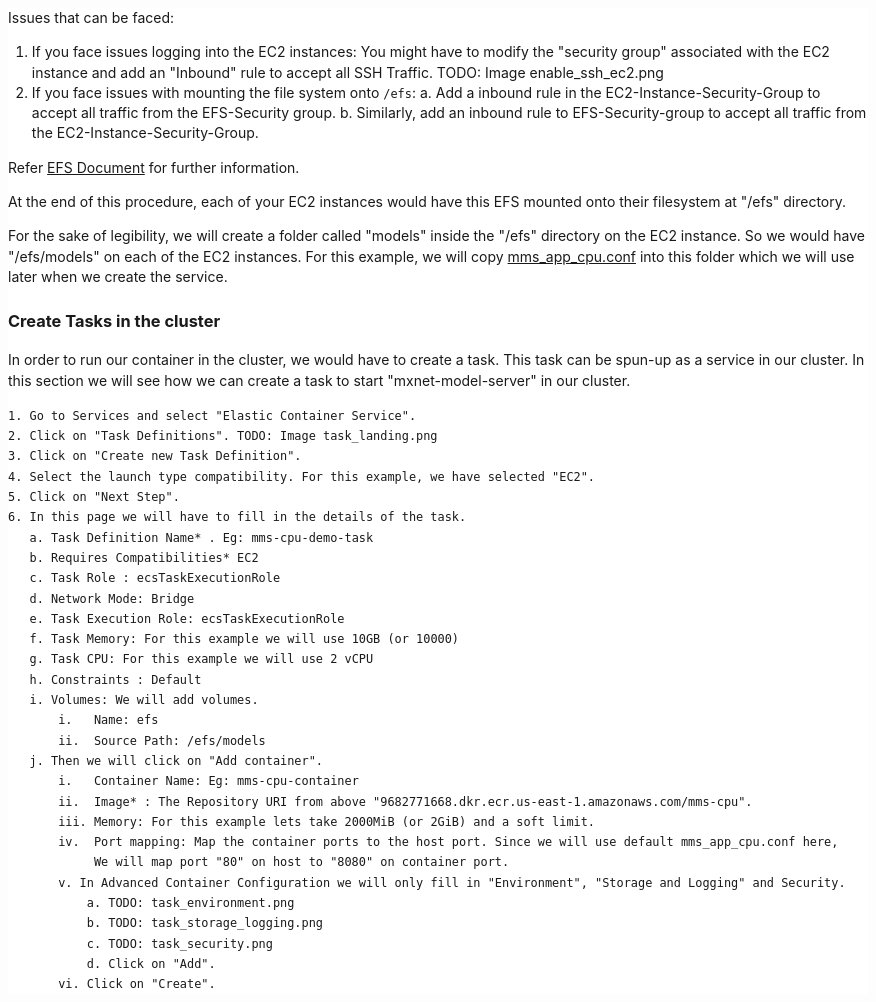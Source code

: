 Issues that can be faced:
1. If you face issues logging into the EC2 instances:
     You might have to modify the "security group" associated with the EC2 instance and add an 
     "Inbound" rule to accept all SSH Traffic. TODO: Image enable_ssh_ec2.png
2. If you face issues with mounting the file system onto `/efs`:
   a. Add a inbound rule in the EC2-Instance-Security-Group to accept all traffic from the EFS-Security group.
   b. Similarly, add an inbound rule to EFS-Security-group to accept all traffic from the EC2-Instance-Security-Group.

Refer [EFS Document](https://docs.aws.amazon.com/efs/latest/ug/getting-started.html) for further information.

At the end of this procedure, each of your EC2 instances would have this EFS mounted onto their filesystem at "/efs" 
directory. 

For the sake of legibility, we will create a folder called "models" inside the "/efs" directory on the EC2 instance.
So we would have "/efs/models" on each of the EC2 instances. For this example, we will copy [mms_app_cpu.conf](../docker/mms_app_cpu.conf)
into this folder which we will use later when we create the service.

### Create Tasks in the cluster
In order to run our container in the cluster, we would have to create a task. This task can be spun-up as a service 
in our cluster. In this section we will see how we can create a task to start "mxnet-model-server" in our cluster.

    1. Go to Services and select "Elastic Container Service".
    2. Click on "Task Definitions". TODO: Image task_landing.png
    3. Click on "Create new Task Definition".
    4. Select the launch type compatibility. For this example, we have selected "EC2".
    5. Click on "Next Step". 
    6. In this page we will have to fill in the details of the task.
       a. Task Definition Name* . Eg: mms-cpu-demo-task
       b. Requires Compatibilities* EC2
       c. Task Role : ecsTaskExecutionRole
       d. Network Mode: Bridge
       e. Task Execution Role: ecsTaskExecutionRole 
       f. Task Memory: For this example we will use 10GB (or 10000)
       g. Task CPU: For this example we will use 2 vCPU
       h. Constraints : Default
       i. Volumes: We will add volumes. 
           i.   Name: efs
           ii.  Source Path: /efs/models
       j. Then we will click on "Add container".
           i.   Container Name: Eg: mms-cpu-container
           ii.  Image* : The Repository URI from above "9682771668.dkr.ecr.us-east-1.amazonaws.com/mms-cpu".
           iii. Memory: For this example lets take 2000MiB (or 2GiB) and a soft limit.
           iv.  Port mapping: Map the container ports to the host port. Since we will use default mms_app_cpu.conf here, 
                We will map port "80" on host to "8080" on container port. 
           v. In Advanced Container Configuration we will only fill in "Environment", "Storage and Logging" and Security.
               a. TODO: task_environment.png
               b. TODO: task_storage_logging.png
               c. TODO: task_security.png
               d. Click on "Add".
           vi. Click on "Create".
